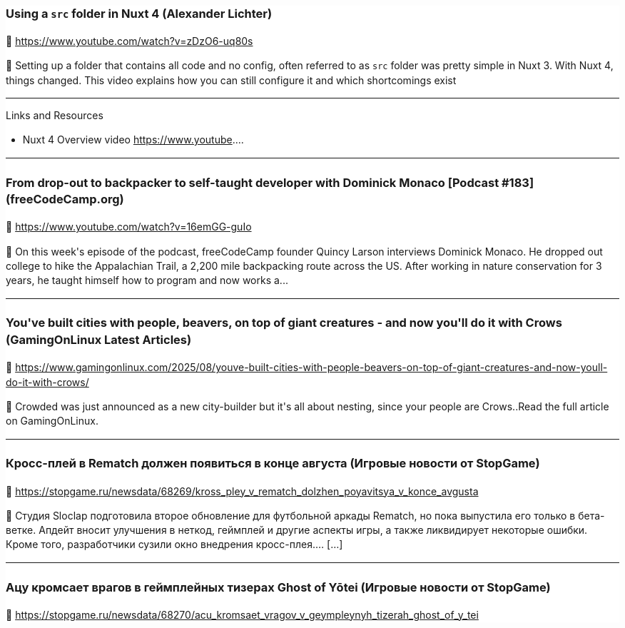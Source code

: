
### Using a `src` folder in Nuxt 4 (Alexander Lichter)

🔗 https://www.youtube.com/watch?v=zDzO6-uq80s

💬 Setting up a folder that contains all code and no config, often referred to as `src` folder was pretty simple in Nuxt 3. With Nuxt 4, things changed. This video explains how you can still configure it and which shortcomings exist

---
Links and Resources

* Nuxt 4 Overview video https://www.youtube....

---

### From drop-out to backpacker to self-taught developer with Dominick Monaco [Podcast #183] (freeCodeCamp.org)

🔗 https://www.youtube.com/watch?v=16emGG-guIo

💬 On this week's episode of the podcast, freeCodeCamp founder Quincy Larson interviews Dominick Monaco. He dropped out college to hike the Appalachian Trail, a 2,200 mile backpacking route across the US. After working in nature conservation for 3 years, he taught himself how to program and now works a...

---

### You've built cities with people, beavers, on top of giant creatures - and now you'll do it with Crows (GamingOnLinux Latest Articles)

🔗 https://www.gamingonlinux.com/2025/08/youve-built-cities-with-people-beavers-on-top-of-giant-creatures-and-now-youll-do-it-with-crows/

💬 Crowded was just announced as a new city-builder but it's all about nesting, since your people are Crows..Read the full article on GamingOnLinux.

---

### Кросс-плей в Rematch должен появиться в конце августа (Игровые новости от StopGame)

🔗 https://stopgame.ru/newsdata/68269/kross_pley_v_rematch_dolzhen_poyavitsya_v_konce_avgusta

💬 Студия Sloclap подготовила второе обновление для футбольной аркады Rematch, но пока выпустила его только в бета-ветке. Апдейт вносит улучшения в неткод, геймплей и другие аспекты игры, а также ликвидирует некоторые ошибки. Кроме того, разработчики сузили окно внедрения кросс-плея.… […]

---

### Ацу кромсает врагов  в геймплейных тизерах Ghost of Yōtei (Игровые новости от StopGame)

🔗 https://stopgame.ru/newsdata/68270/acu_kromsaet_vragov_v_geympleynyh_tizerah_ghost_of_y_tei
